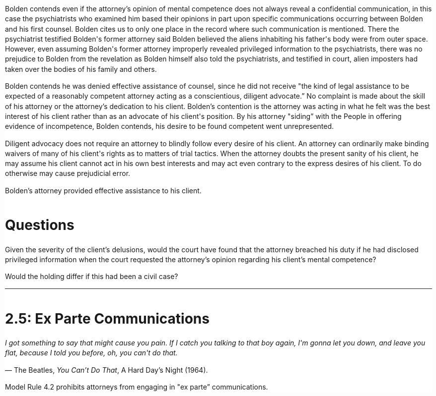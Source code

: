 Bolden contends even if the attorney’s opinion of mental competence does not always reveal a confidential communication, in this case the psychiatrists who examined him based their opinions in part upon specific communications occurring between Bolden and his first counsel. Bolden cites us to only one place in the record where such communication is mentioned. There the psychiatrist testified Bolden's former attorney said Bolden believed the aliens inhabiting his father's body were from outer space. However, even assuming Bolden's former attorney improperly revealed privileged information to the psychiatrists, there was no prejudice to Bolden from the revelation as Bolden himself also told the psychiatrists, and testified in court, alien imposters had taken over the bodies of his family and others.

Bolden contends he was denied effective assistance of counsel, since he did not receive "the kind of legal assistance to be expected of a reasonably competent attorney acting as a conscientious, diligent advocate.” No complaint is made about the skill of his attorney or the attorney’s dedication to his client. Bolden’s contention is the attorney was acting in what he felt was the best interest of his client rather than as an advocate of his client's position. By his attorney "siding” with the People in offering evidence of incompetence, Bolden contends, his desire to be found competent went unrepresented.

Diligent advocacy does not require an attorney to blindly follow every desire of his client. An attorney can ordinarily make binding waivers of many of his client's rights as to matters of trial tactics. When the attorney doubts the present sanity of his client, he may assume his client cannot act in his own best interests and may act even contrary to the express desires of his client. To do otherwise may cause prejudicial error.

Bolden’s attorney provided effective assistance to his client.

</div>

<div markdown="block" class="casebook-questions">

# Questions

Given the severity of the client’s delusions, would the court have found that the attorney breached his duty if he had disclosed privileged information when the court requested the attorney’s opinion regarding his client’s mental competence?

Would the holding differ if this had been a civil case? 

</div>

---

# 2.5: Ex Parte Communications

<div markdown="block" class="casebook-epigraph">

_I got something to say that might cause you pain. If I catch you talking to that boy again, I'm gonna let you down, and leave you flat, because I told you before, oh, you can't do that._

— The Beatles, _You Can’t Do That_, A Hard Day’s Night (1964).
 
</div>

Model Rule 4.2 prohibits attorneys from engaging in "ex parte” communications. 
